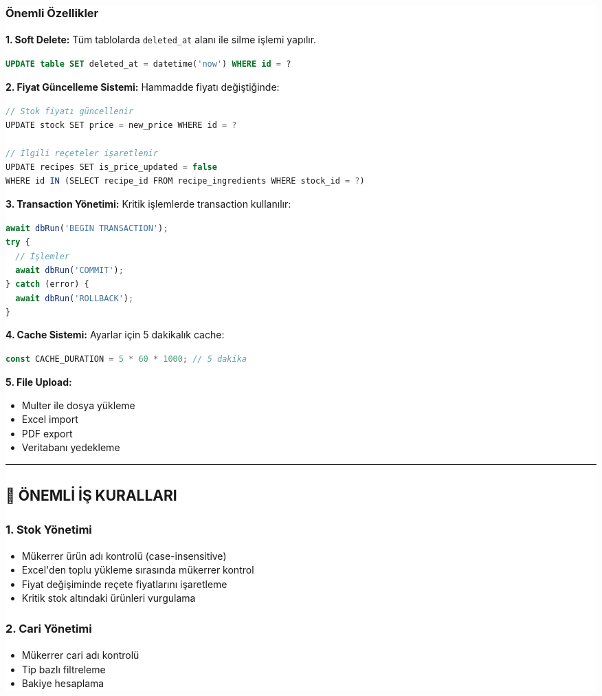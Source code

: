 ### Önemli Özellikler

**1. Soft Delete:**
Tüm tablolarda `deleted_at` alanı ile silme işlemi yapılır.
```sql
UPDATE table SET deleted_at = datetime('now') WHERE id = ?
```

**2. Fiyat Güncelleme Sistemi:**
Hammadde fiyatı değiştiğinde:
```javascript
// Stok fiyatı güncellenir
UPDATE stock SET price = new_price WHERE id = ?

// İlgili reçeteler işaretlenir
UPDATE recipes SET is_price_updated = false
WHERE id IN (SELECT recipe_id FROM recipe_ingredients WHERE stock_id = ?)
```

**3. Transaction Yönetimi:**
Kritik işlemlerde transaction kullanılır:
```javascript
await dbRun('BEGIN TRANSACTION');
try {
  // İşlemler
  await dbRun('COMMIT');
} catch (error) {
  await dbRun('ROLLBACK');
}
```

**4. Cache Sistemi:**
Ayarlar için 5 dakikalık cache:
```javascript
const CACHE_DURATION = 5 * 60 * 1000; // 5 dakika
```

**5. File Upload:**
- Multer ile dosya yükleme
- Excel import
- PDF export
- Veritabanı yedekleme

---

## 🎯 ÖNEMLİ İŞ KURALLARI

### 1. Stok Yönetimi
- Mükerrer ürün adı kontrolü (case-insensitive)
- Excel'den toplu yükleme sırasında mükerrer kontrol
- Fiyat değişiminde reçete fiyatlarını işaretleme
- Kritik stok altındaki ürünleri vurgulama

### 2. Cari Yönetimi
- Mükerrer cari adı kontrolü
- Tip bazlı filtreleme
- Bakiye hesaplama
